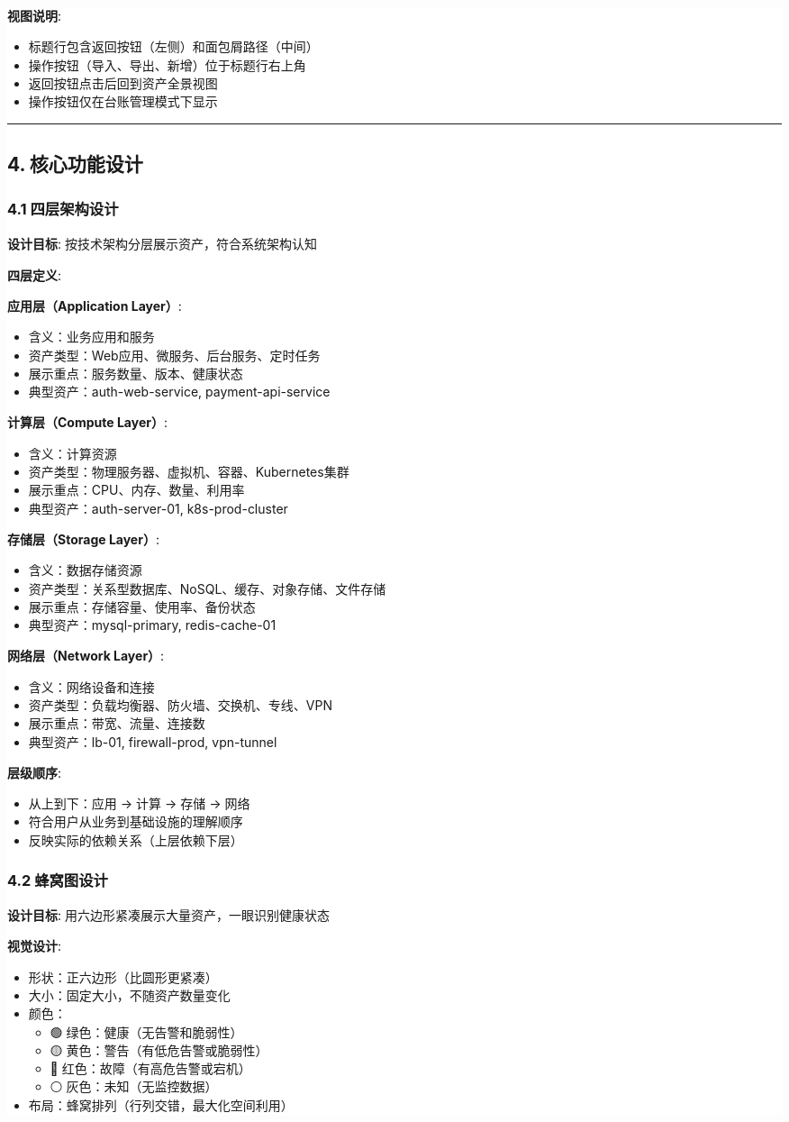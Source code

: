 **视图说明**:
- 标题行包含返回按钮（左侧）和面包屑路径（中间）
- 操作按钮（导入、导出、新增）位于标题行右上角
- 返回按钮点击后回到资产全景视图
- 操作按钮仅在台账管理模式下显示

---

## 4. 核心功能设计

### 4.1 四层架构设计

**设计目标**: 按技术架构分层展示资产，符合系统架构认知

**四层定义**:

**应用层（Application Layer）**:
- 含义：业务应用和服务
- 资产类型：Web应用、微服务、后台服务、定时任务
- 展示重点：服务数量、版本、健康状态
- 典型资产：auth-web-service, payment-api-service

**计算层（Compute Layer）**:
- 含义：计算资源
- 资产类型：物理服务器、虚拟机、容器、Kubernetes集群
- 展示重点：CPU、内存、数量、利用率
- 典型资产：auth-server-01, k8s-prod-cluster

**存储层（Storage Layer）**:
- 含义：数据存储资源
- 资产类型：关系型数据库、NoSQL、缓存、对象存储、文件存储
- 展示重点：存储容量、使用率、备份状态
- 典型资产：mysql-primary, redis-cache-01

**网络层（Network Layer）**:
- 含义：网络设备和连接
- 资产类型：负载均衡器、防火墙、交换机、专线、VPN
- 展示重点：带宽、流量、连接数
- 典型资产：lb-01, firewall-prod, vpn-tunnel

**层级顺序**:
- 从上到下：应用 → 计算 → 存储 → 网络
- 符合用户从业务到基础设施的理解顺序
- 反映实际的依赖关系（上层依赖下层）

### 4.2 蜂窝图设计

**设计目标**: 用六边形紧凑展示大量资产，一眼识别健康状态

**视觉设计**:
- 形状：正六边形（比圆形更紧凑）
- 大小：固定大小，不随资产数量变化
- 颜色：
  - 🟢 绿色：健康（无告警和脆弱性）
  - 🟡 黄色：警告（有低危告警或脆弱性）
  - 🔴 红色：故障（有高危告警或宕机）
  - ⚪ 灰色：未知（无监控数据）
- 布局：蜂窝排列（行列交错，最大化空间利用）
